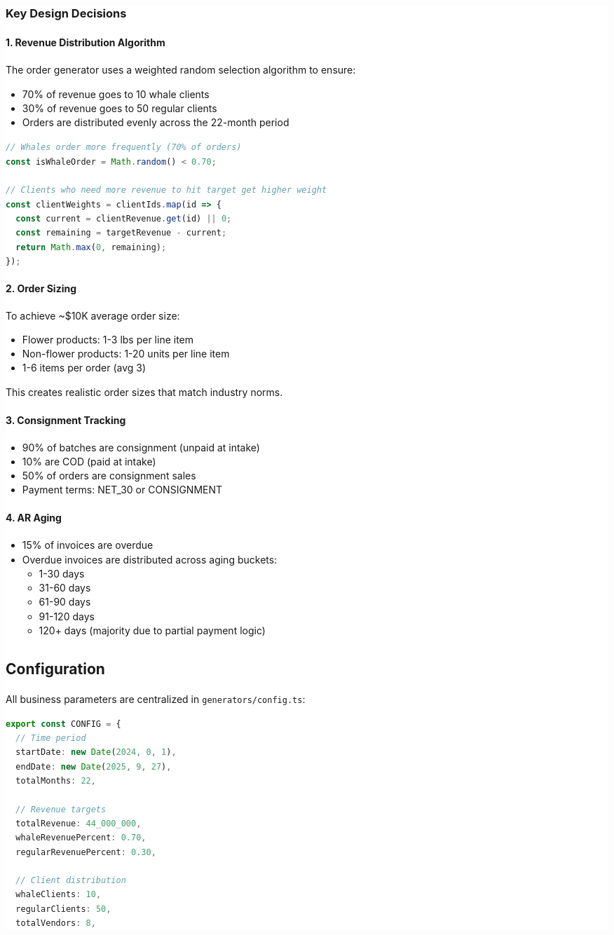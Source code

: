 ### Key Design Decisions

#### 1. Revenue Distribution Algorithm

The order generator uses a weighted random selection algorithm to ensure:
- 70% of revenue goes to 10 whale clients
- 30% of revenue goes to 50 regular clients
- Orders are distributed evenly across the 22-month period

```typescript
// Whales order more frequently (70% of orders)
const isWhaleOrder = Math.random() < 0.70;

// Clients who need more revenue to hit target get higher weight
const clientWeights = clientIds.map(id => {
  const current = clientRevenue.get(id) || 0;
  const remaining = targetRevenue - current;
  return Math.max(0, remaining);
});
```

#### 2. Order Sizing

To achieve ~$10K average order size:
- Flower products: 1-3 lbs per line item
- Non-flower products: 1-20 units per line item
- 1-6 items per order (avg 3)

This creates realistic order sizes that match industry norms.

#### 3. Consignment Tracking

- 90% of batches are consignment (unpaid at intake)
- 10% are COD (paid at intake)
- 50% of orders are consignment sales
- Payment terms: NET_30 or CONSIGNMENT

#### 4. AR Aging

- 15% of invoices are overdue
- Overdue invoices are distributed across aging buckets:
  - 1-30 days
  - 31-60 days
  - 61-90 days
  - 91-120 days
  - 120+ days (majority due to partial payment logic)

## Configuration

All business parameters are centralized in `generators/config.ts`:

```typescript
export const CONFIG = {
  // Time period
  startDate: new Date(2024, 0, 1),
  endDate: new Date(2025, 9, 27),
  totalMonths: 22,
  
  // Revenue targets
  totalRevenue: 44_000_000,
  whaleRevenuePercent: 0.70,
  regularRevenuePercent: 0.30,
  
  // Client distribution
  whaleClients: 10,
  regularClients: 50,
  totalVendors: 8,
```